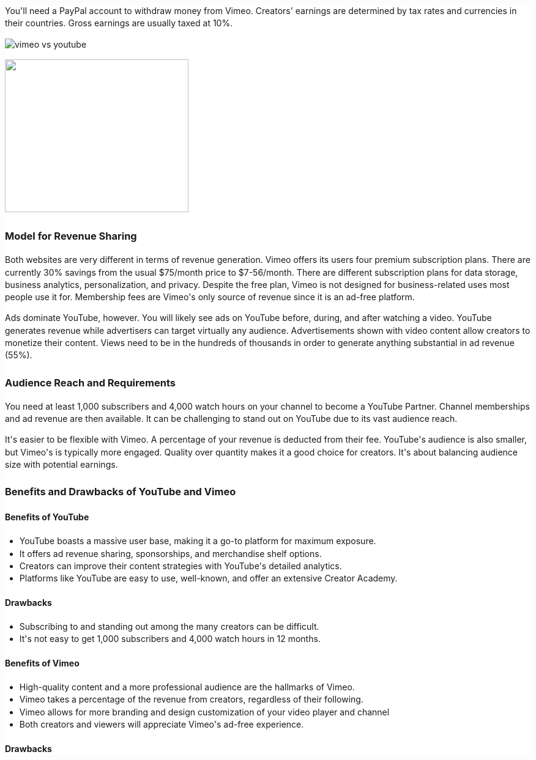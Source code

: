 You'll need a PayPal account to withdraw money from Vimeo. Creators' earnings are determined by tax rates and currencies in their countries. Gross earnings are usually taxed at 10%.

![vimeo vs youtube](https://images.wondershare.com/filmora/article-images/2023/how-to-make-money-on-vimeo-your-ultimate-guide-to-vimeo-monetization-6.jpg)


<a href="https://caperobbin.sjv.io/c/5597632/2006118/18460" target="_top" id="2006118"><img src="//a.impactradius-go.com/display-ad/18460-2006118" border="0" alt="" width="300" height="250"/></a><img height="0" width="0" src="https://imp.pxf.io/i/5597632/2006118/18460" style="position:absolute;visibility:hidden;" border="0" />

### Model for Revenue Sharing

Both websites are very different in terms of revenue generation. Vimeo offers its users four premium subscription plans. There are currently 30% savings from the usual $75/month price to $7-56/month. There are different subscription plans for data storage, business analytics, personalization, and privacy. Despite the free plan, Vimeo is not designed for business-related uses most people use it for. Membership fees are Vimeo's only source of revenue since it is an ad-free platform.

Ads dominate YouTube, however. You will likely see ads on YouTube before, during, and after watching a video. YouTube generates revenue while advertisers can target virtually any audience. Advertisements shown with video content allow creators to monetize their content. Views need to be in the hundreds of thousands in order to generate anything substantial in ad revenue (55%).

### Audience Reach and Requirements

You need at least 1,000 subscribers and 4,000 watch hours on your channel to become a YouTube Partner. Channel memberships and ad revenue are then available. It can be challenging to stand out on YouTube due to its vast audience reach.

It's easier to be flexible with Vimeo. A percentage of your revenue is deducted from their fee. YouTube's audience is also smaller, but Vimeo's is typically more engaged. Quality over quantity makes it a good choice for creators. It's about balancing audience size with potential earnings.

### Benefits and Drawbacks of YouTube and Vimeo

#### Benefits of YouTube

* YouTube boasts a massive user base, making it a go-to platform for maximum exposure.
* It offers ad revenue sharing, sponsorships, and merchandise shelf options.
* Creators can improve their content strategies with YouTube's detailed analytics.
* Platforms like YouTube are easy to use, well-known, and offer an extensive Creator Academy.

#### Drawbacks

* Subscribing to and standing out among the many creators can be difficult.
* It's not easy to get 1,000 subscribers and 4,000 watch hours in 12 months.

#### Benefits of Vimeo

* High-quality content and a more professional audience are the hallmarks of Vimeo.
* Vimeo takes a percentage of the revenue from creators, regardless of their following.
* Vimeo allows for more branding and design customization of your video player and channel
* Both creators and viewers will appreciate Vimeo's ad-free experience.

#### Drawbacks
